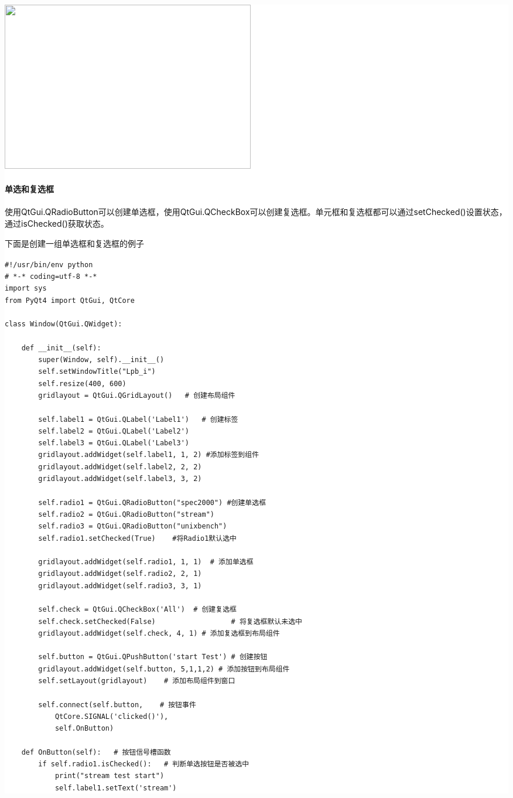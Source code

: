 <img src="https://raw.githubusercontent.com/king32783784/king32783784.github.io/master/tmpfile/pyqt05.png" height="280" width="420">


#### 单选和复选框

使用QtGui.QRadioButton可以创建单选框，使用QtGui.QCheckBox可以创建复选框。单元框和复选框都可以通过setChecked()设置状态，通过isChecked()获取状态。

下面是创建一组单选框和复选框的例子

    #!/usr/bin/env python
    # *-* coding=utf-8 *-*
    import sys
    from PyQt4 import QtGui, QtCore

    class Window(QtGui.QWidget):

        def __init__(self):
            super(Window, self).__init__()
            self.setWindowTitle("Lpb_i")
            self.resize(400, 600)
            gridlayout = QtGui.QGridLayout()   # 创建布局组件

            self.label1 = QtGui.QLabel('Label1')   # 创建标签
            self.label2 = QtGui.QLabel('Label2')
            self.label3 = QtGui.QLabel('Label3')
            gridlayout.addWidget(self.label1, 1, 2) #添加标签到组件
            gridlayout.addWidget(self.label2, 2, 2)
            gridlayout.addWidget(self.label3, 3, 2)

            self.radio1 = QtGui.QRadioButton("spec2000") #创建单选框
            self.radio2 = QtGui.QRadioButton("stream")
            self.radio3 = QtGui.QRadioButton("unixbench")
            self.radio1.setChecked(True)    #将Radio1默认选中

            gridlayout.addWidget(self.radio1, 1, 1)  # 添加单选框
            gridlayout.addWidget(self.radio2, 2, 1)
            gridlayout.addWidget(self.radio3, 3, 1)

            self.check = QtGui.QCheckBox('All')  # 创建复选框
            self.check.setChecked(False)                  # 将复选框默认未选中
            gridlayout.addWidget(self.check, 4, 1) # 添加复选框到布局组件

            self.button = QtGui.QPushButton('start Test') # 创建按钮
            gridlayout.addWidget(self.button, 5,1,1,2) # 添加按钮到布局组件
            self.setLayout(gridlayout)    # 添加布局组件到窗口

            self.connect(self.button,    # 按钮事件
                QtCore.SIGNAL('clicked()'),
                self.OnButton)

        def OnButton(self):   # 按钮信号槽函数
            if self.radio1.isChecked():   # 判断单选按钮是否被选中
                print("stream test start")
                self.label1.setText('stream')
